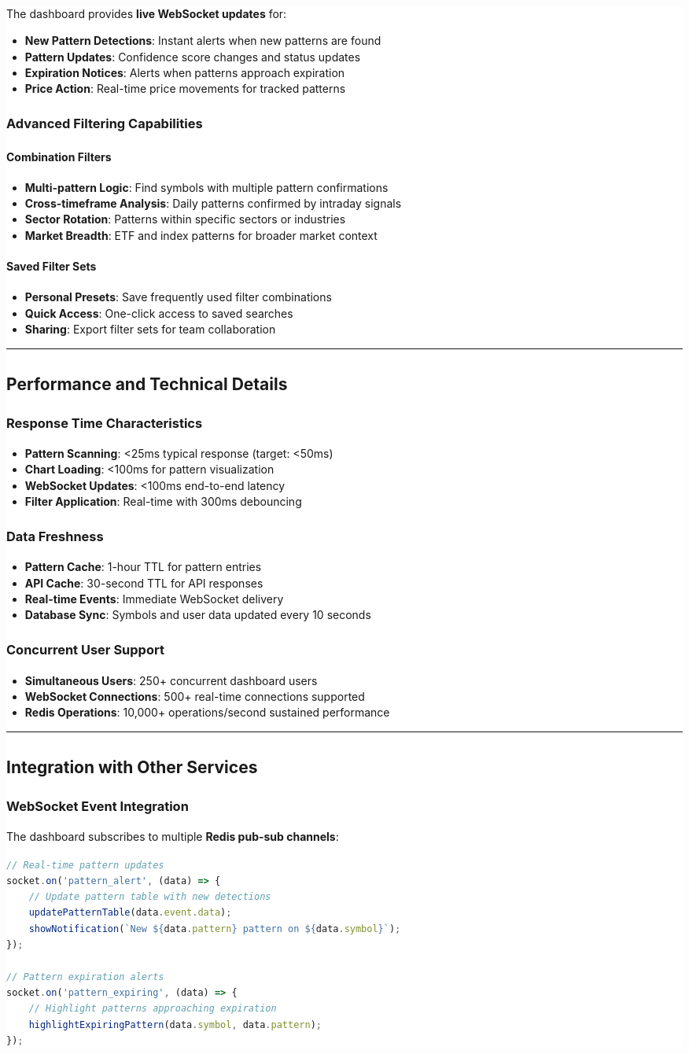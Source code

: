The dashboard provides **live WebSocket updates** for:
- **New Pattern Detections**: Instant alerts when new patterns are found
- **Pattern Updates**: Confidence score changes and status updates  
- **Expiration Notices**: Alerts when patterns approach expiration
- **Price Action**: Real-time price movements for tracked patterns

### Advanced Filtering Capabilities

#### Combination Filters
- **Multi-pattern Logic**: Find symbols with multiple pattern confirmations
- **Cross-timeframe Analysis**: Daily patterns confirmed by intraday signals
- **Sector Rotation**: Patterns within specific sectors or industries
- **Market Breadth**: ETF and index patterns for broader market context

#### Saved Filter Sets
- **Personal Presets**: Save frequently used filter combinations
- **Quick Access**: One-click access to saved searches
- **Sharing**: Export filter sets for team collaboration

---

## Performance and Technical Details

### Response Time Characteristics
- **Pattern Scanning**: <25ms typical response (target: <50ms)
- **Chart Loading**: <100ms for pattern visualization
- **WebSocket Updates**: <100ms end-to-end latency
- **Filter Application**: Real-time with 300ms debouncing

### Data Freshness
- **Pattern Cache**: 1-hour TTL for pattern entries
- **API Cache**: 30-second TTL for API responses  
- **Real-time Events**: Immediate WebSocket delivery
- **Database Sync**: Symbols and user data updated every 10 seconds

### Concurrent User Support
- **Simultaneous Users**: 250+ concurrent dashboard users
- **WebSocket Connections**: 500+ real-time connections supported
- **Redis Operations**: 10,000+ operations/second sustained performance

---

## Integration with Other Services

### WebSocket Event Integration

The dashboard subscribes to multiple **Redis pub-sub channels**:

```javascript
// Real-time pattern updates
socket.on('pattern_alert', (data) => {
    // Update pattern table with new detections
    updatePatternTable(data.event.data);
    showNotification(`New ${data.pattern} pattern on ${data.symbol}`);
});

// Pattern expiration alerts  
socket.on('pattern_expiring', (data) => {
    // Highlight patterns approaching expiration
    highlightExpiringPattern(data.symbol, data.pattern);
});
```
